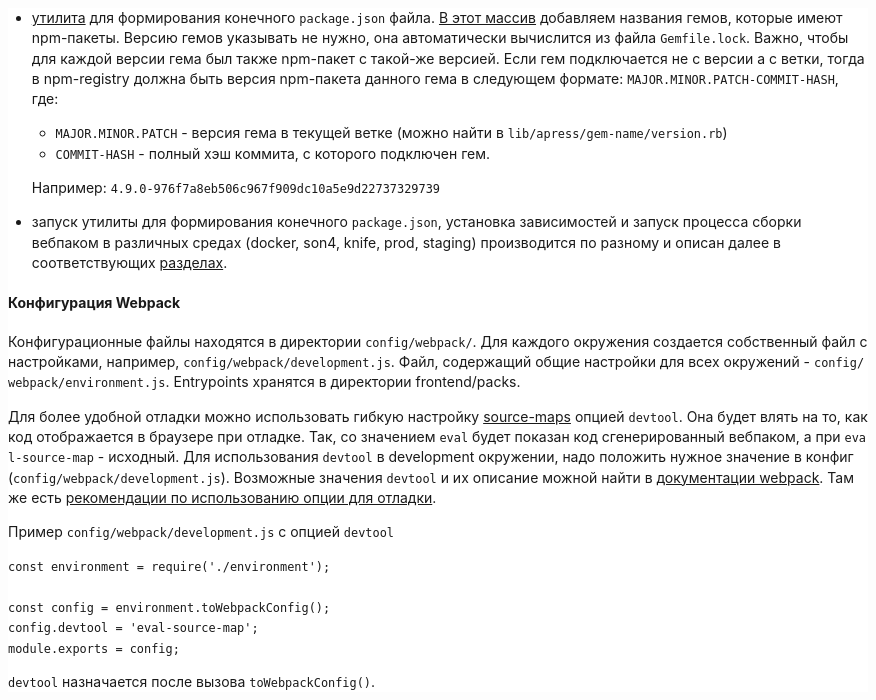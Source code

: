 * [утилита](https://github.com/abak-press/pulscen/blob/master/script/package.js) для формирования конечного
  `package.json` файла. [В этот массив](https://github.com/abak-press/pulscen/blob/master/script/package.js#L9)
  добавляем названия гемов, которые имеют npm-пакеты. Версию гемов указывать не нужно, она автоматически вычислится из
  файла `Gemfile.lock`. Важно, чтобы для каждой версии гема был также npm-пакет с такой-же версией. Если гем
  подключается не с версии а с ветки, тогда в npm-registry должна быть версия npm-пакета данного гема в следующем
  формате: `MAJOR.MINOR.PATCH-COMMIT-HASH`, где:
    - `MAJOR.MINOR.PATCH` - версия гема в текущей ветке (можно найти в `lib/apress/gem-name/version.rb`)
    - `COMMIT-HASH`       - полный хэш коммита, с которого подключен гем.

    Например: `4.9.0-976f7a8eb506c967f909dc10a5e9d22737329739`

* запуск утилиты для формирования конечного `package.json`, установка зависимостей и запуск процесса сборки вебпаком
  в различных средах (docker, son4, knife, prod, staging) производится по разному и описан далее в соответствующих
  [разделах](#Работа-в-средах).


#### Конфигурация Webpack

Конфигурационные файлы находятся в директории `config/webpack/`. Для каждого окружения создается собственный файл с
настройками, например, `config/webpack/development.js`. Файл, содержащий общие настройки для всех окружений -
`config/webpack/environment.js`. Entrypoints хранятся в директории frontend/packs.

Для более удобной отладки можно использовать гибкую настройку
[source-maps](https://blog.teamtreehouse.com/introduction-source-maps) опцией `devtool`. Она будет влять на то,
как код отображается в браузере при отладке. Так, со значением `eval` будет показан код сгенерированный вебпаком, а при
`eval-source-map` - исходный. Для использования `devtool` в development окружении, надо положить нужное значение в
конфиг (`config/webpack/development.js`). Возможные значения `devtool` и их описание можной найти в
[документации webpack](https://webpack.js.org/configuration/devtool/#devtool).
Там же есть [рекомендации по использованию опции для отладки](https://webpack.js.org/configuration/devtool/#development).

Пример `config/webpack/development.js` с опцией `devtool`

```
const environment = require('./environment');

const config = environment.toWebpackConfig();
config.devtool = 'eval-source-map';
module.exports = config;
```

`devtool` назначается после вызова `toWebpackConfig()`.
